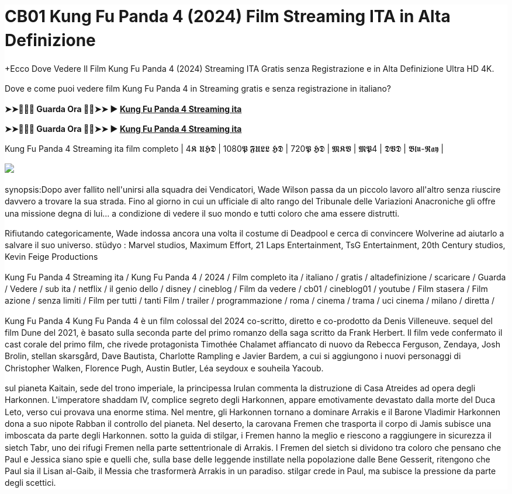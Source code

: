 # CB01 Kung Fu Panda 4 (2024) Film Streaming ITA in Alta Definizione


+Ecco Dove Vedere Il Film Kung Fu Panda 4 (2024) Streaming ITA Gratis senza Registrazione e in Alta Definizione Ultra HD 4K.

Dove e come puoi vedere film Kung Fu Panda 4 in Streaming gratis e senza registrazione in italiano?

**➤➤🔴✅📱 Guarda Ora 🔴✅➤➤ ► [Kung Fu Panda 4 Streaming ita](https://t.co/R0lW5XV6j0)**

**➤➤🔴✅📱 Guarda Ora 🔴✅➤➤ ► [Kung Fu Panda 4 Streaming ita](https://t.co/R0lW5XV6j0)**

Kung Fu Panda 4 Streaming ita film completo
| 4𝕶 𝖀𝕳𝕯 | 1080𝕻 𝕱𝖀𝕷𝕷 𝕳𝕯 | 720𝕻 𝕳𝕯 | 𝕸𝕶𝖁 | 𝕸𝕻4 | 𝕯𝖁𝕯 | 𝕭𝖑𝖚-𝕽𝖆𝖞 |

<p dir="auto"><a href="https://t.co/znVJ8b7L8T" title="PLAYNOW" rel="nofollow"><img src="https://i.imgur.com/jhNGoEt.gif" style="max-width: 100%;"></a></p>

synopsis:Dopo aver fallito nell'unirsi alla squadra dei Vendicatori, Wade Wilson passa da un piccolo lavoro all'altro senza riuscire davvero a trovare la sua strada. Fino al giorno in cui un ufficiale di alto rango del Tribunale delle Variazioni Anacroniche gli offre una missione degna di lui... a condizione di vedere il suo mondo e tutti coloro che ama essere distrutti.

Rifiutando categoricamente, Wade indossa ancora una volta il costume di Deadpool e cerca di convincere Wolverine ad aiutarlo a salvare il suo universo.
stüdyo : Marvel studios, Maximum Effort, 21 Laps Entertainment, TsG Entertainment, 20th Century studios, Kevin Feige Productions

Kung Fu Panda 4 Streaming ita / Kung Fu Panda 4 / 2024 / Film completo ita / italiano / gratis / altadefinizione / scaricare / Guarda / Vedere / sub ita / netflix / il genio dello / disney / cineblog / Film da vedere / cb01 / cineblog01 / youtube / Film stasera / Film azione / senza limiti / Film per tutti / tanti Film / trailer / programmazione / roma / cinema / trama / uci cinema / milano / diretta /

Kung Fu Panda 4 Kung Fu Panda 4 è un film colossal del 2024 co-scritto, diretto e co-prodotto da Denis Villeneuve. sequel del film Dune del 2021, è basato sulla seconda parte del primo romanzo della saga scritto da Frank Herbert. Il film vede confermato il cast corale del primo film, che rivede protagonista Timothée Chalamet affiancato di nuovo da Rebecca Ferguson, Zendaya, Josh Brolin, stellan skarsgård, Dave Bautista, Charlotte Rampling e Javier Bardem, a cui si aggiungono i nuovi personaggi di Christopher Walken, Florence Pugh, Austin Butler, Léa seydoux e souheila Yacoub.

sul pianeta Kaitain, sede del trono imperiale, la principessa Irulan commenta la distruzione di Casa Atreides ad opera degli Harkonnen. L'imperatore shaddam IV, complice segreto degli Harkonnen, appare emotivamente devastato dalla morte del Duca Leto, verso cui provava una enorme stima. Nel mentre, gli Harkonnen tornano a dominare Arrakis e il Barone Vladimir Harkonnen dona a suo nipote Rabban il controllo del pianeta. Nel deserto, la carovana Fremen che trasporta il corpo di Jamis subisce una imboscata da parte degli Harkonnen. sotto la guida di stilgar, i Fremen hanno la meglio e riescono a raggiungere in sicurezza il sietch Tabr, uno dei rifugi Fremen nella parte settentrionale di Arrakis. I Fremen del sietch si dividono tra coloro che pensano che Paul e Jessica siano spie e quelli che, sulla base delle leggende instillate nella popolazione dalle Bene Gesserit, ritengono che Paul sia il Lisan al-Gaib, il Messia che trasformerà Arrakis in un paradiso. stilgar crede in Paul, ma subisce la pressione da parte degli scettici.